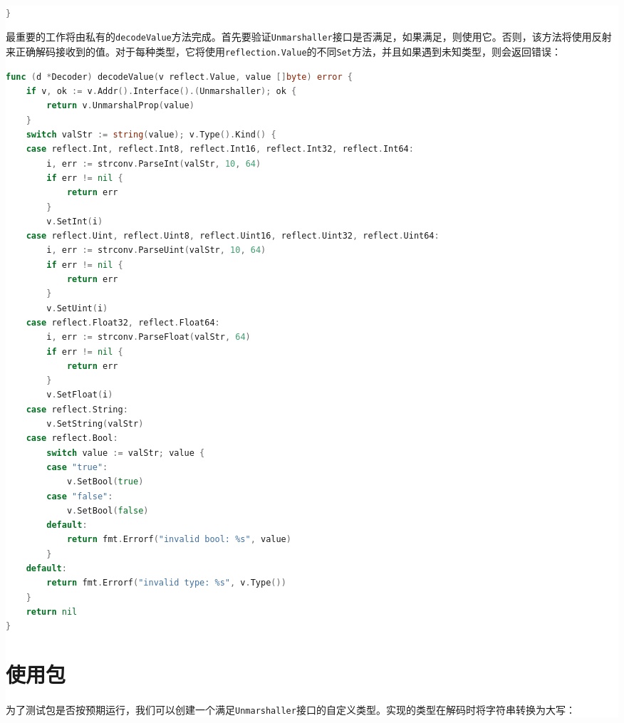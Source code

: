 ```go
}
```

最重要的工作将由私有的`decodeValue`方法完成。首先要验证`Unmarshaller`接口是否满足，如果满足，则使用它。否则，该方法将使用反射来正确解码接收到的值。对于每种类型，它将使用`reflection.Value`的不同`Set`方法，并且如果遇到未知类型，则会返回错误：

```go
func (d *Decoder) decodeValue(v reflect.Value, value []byte) error {
    if v, ok := v.Addr().Interface().(Unmarshaller); ok {
        return v.UnmarshalProp(value)
    }
    switch valStr := string(value); v.Type().Kind() {
    case reflect.Int, reflect.Int8, reflect.Int16, reflect.Int32, reflect.Int64:
        i, err := strconv.ParseInt(valStr, 10, 64)
        if err != nil {
            return err
        }
        v.SetInt(i)
    case reflect.Uint, reflect.Uint8, reflect.Uint16, reflect.Uint32, reflect.Uint64:
        i, err := strconv.ParseUint(valStr, 10, 64)
        if err != nil {
            return err
        }
        v.SetUint(i)
    case reflect.Float32, reflect.Float64:
        i, err := strconv.ParseFloat(valStr, 64)
        if err != nil {
            return err
        }
        v.SetFloat(i)
    case reflect.String:
        v.SetString(valStr)
    case reflect.Bool:
        switch value := valStr; value {
        case "true":
            v.SetBool(true)
        case "false":
            v.SetBool(false)
        default:
            return fmt.Errorf("invalid bool: %s", value)
        }
    default:
        return fmt.Errorf("invalid type: %s", v.Type())
    }
    return nil
}
```

# 使用包

为了测试包是否按预期运行，我们可以创建一个满足`Unmarshaller`接口的自定义类型。实现的类型在解码时将字符串转换为大写：
